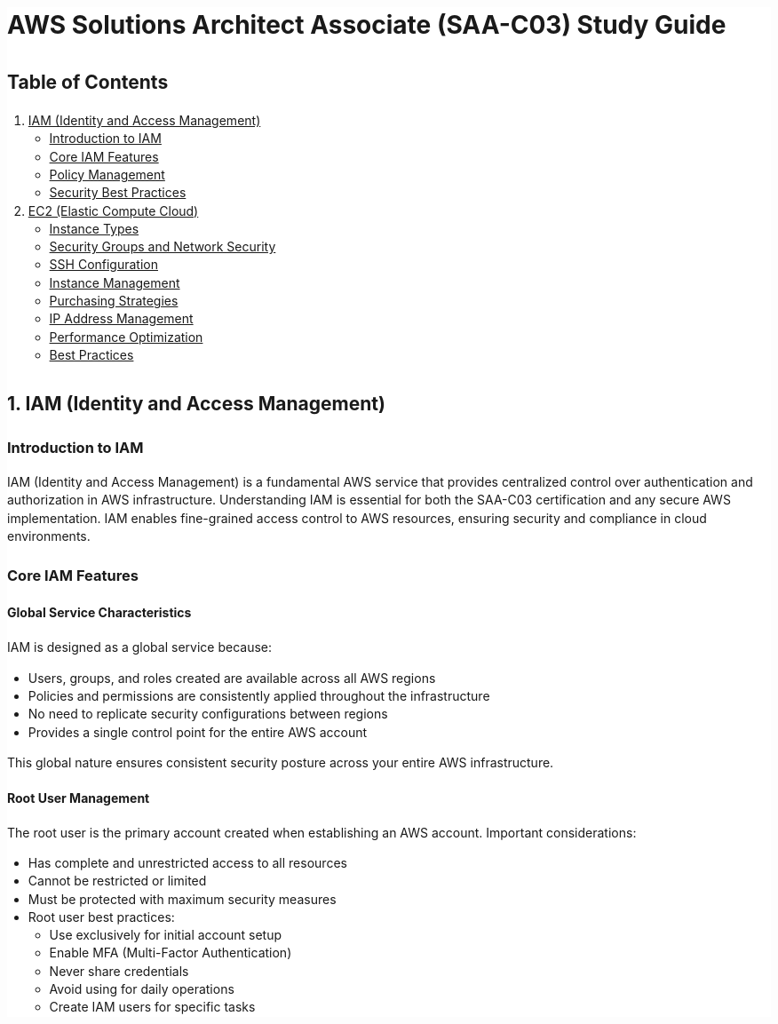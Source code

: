 # AWS Solutions Architect Associate (SAA-C03) Study Guide

## Table of Contents
1. [IAM (Identity and Access Management)](#iam)
   - [Introduction to IAM](#intro-iam)
   - [Core IAM Features](#core-features)
   - [Policy Management](#policy-management)
   - [Security Best Practices](#security-practices)
2. [EC2 (Elastic Compute Cloud)](#ec2)
   - [Instance Types](#instance-types)
   - [Security Groups and Network Security](#security-groups)
   - [SSH Configuration](#ssh-config)
   - [Instance Management](#instance-management)
   - [Purchasing Strategies](#purchasing)
   - [IP Address Management](#ip-management)
   - [Performance Optimization](#performance)
   - [Best Practices](#best-practices)

<a name="iam"></a>
## 1. IAM (Identity and Access Management)

<a name="intro-iam"></a>
### Introduction to IAM

IAM (Identity and Access Management) is a fundamental AWS service that provides centralized control over authentication and authorization in AWS infrastructure. Understanding IAM is essential for both the SAA-C03 certification and any secure AWS implementation. IAM enables fine-grained access control to AWS resources, ensuring security and compliance in cloud environments.

<a name="core-features"></a>
### Core IAM Features

#### Global Service Characteristics

IAM is designed as a global service because:
- Users, groups, and roles created are available across all AWS regions
- Policies and permissions are consistently applied throughout the infrastructure
- No need to replicate security configurations between regions
- Provides a single control point for the entire AWS account

This global nature ensures consistent security posture across your entire AWS infrastructure.

#### Root User Management

The root user is the primary account created when establishing an AWS account. Important considerations:

- Has complete and unrestricted access to all resources
- Cannot be restricted or limited
- Must be protected with maximum security measures
- Root user best practices:
  - Use exclusively for initial account setup
  - Enable MFA (Multi-Factor Authentication)
  - Never share credentials
  - Avoid using for daily operations
  - Create IAM users for specific tasks
